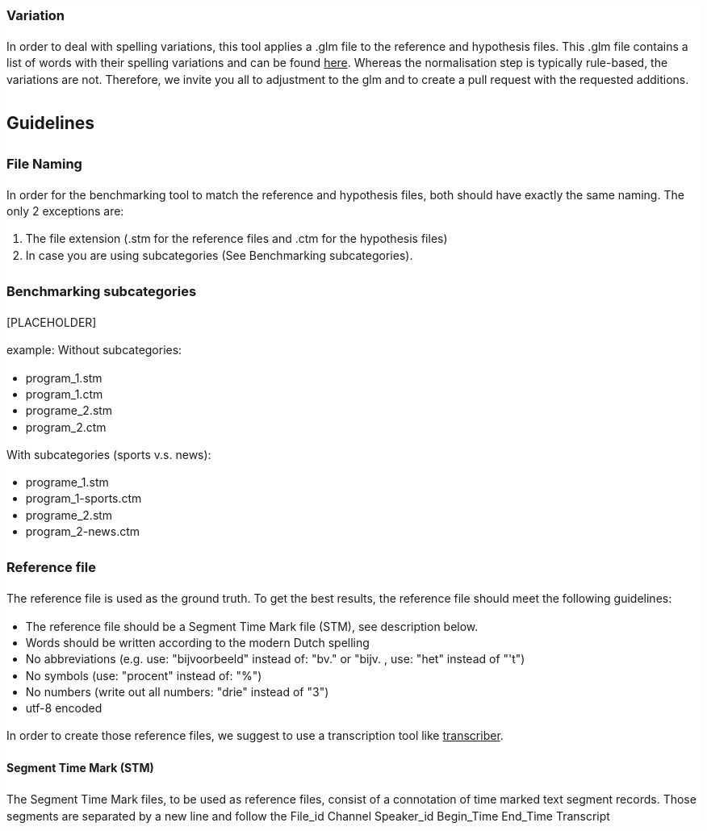 ### Variation
In order to deal with spelling variations, this tool applies a .glm file to the reference and hypothesis files. This .glm file contains a list of words with their spelling variations and can be found [here](https://github.com/opensource-spraakherkenning-nl/ASR-NL-benchmark/blob/3f96f9a9584c8567ffce09abe4ea082f6e6fc8c1/ASR_NL_benchmark/variations.glm). Whereas the normalisation step is typically rule-based, the variations are not. Therefore, we invite you all to adjustment to the glm and to create a pull request with the requested additions.


## Guidelines
### File Naming
In order for the benchmarking tool to match the reference and hypothesis files, both should have exactly the same naming. The only 2 exceptions are:
1. The file extension (.stm for the reference files and .ctm for the hypothesis files)
2. In case you are using subcategories (See Benchmarking subcategories).

### Benchmarking subcategories
[PLACEHOLDER]

example:
Without subcategories:
- program_1.stm
- program_1.ctm
- programe_2.stm
- program_2.ctm

With subcategories (sports v.s. news):
- programe_1.stm
- program_1-sports.ctm
- programe_2.stm
- program_2-news.ctm


### Reference file
The reference file is used as the ground truth. To get the best results, the reference file should meet the following guidelines:

- The reference file should be a Segment Time Mark file (STM), see description below.
- Words should be written according to the modern Dutch spelling
- No abbreviations (e.g. use: "bijvoorbeeld" instead of: "bv." or "bijv. , use: "het" instead of "'t")
- No symbols (use: "procent" instead of:  "%")
- No numbers (write out all numbers: "drie" instead of "3")
- utf-8 encoded

In order to create those reference files, we suggest to use a transcription tool like [transcriber](http://trans.sourceforge.net/en/usermanUS.php).

#### Segment Time Mark (STM)
The Segment Time Mark files, to be used as reference files, consist of a connotation of time marked text segment records. Those segments are separated by a new line and follow the File_id Channel Speaker_id Begin_Time End_Time <Label> Transcript
  
